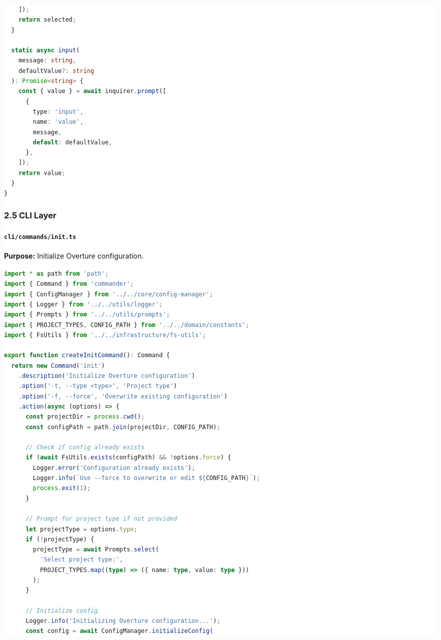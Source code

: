 ```typescript
    ]);
    return selected;
  }

  static async input(
    message: string,
    defaultValue?: string
  ): Promise<string> {
    const { value } = await inquirer.prompt([
      {
        type: 'input',
        name: 'value',
        message,
        default: defaultValue,
      },
    ]);
    return value;
  }
}
```

### 2.5 CLI Layer

#### `cli/commands/init.ts`
**Purpose:** Initialize Overture configuration.

```typescript
import * as path from 'path';
import { Command } from 'commander';
import { ConfigManager } from '../../core/config-manager';
import { Logger } from '../../utils/logger';
import { Prompts } from '../../utils/prompts';
import { PROJECT_TYPES, CONFIG_PATH } from '../../domain/constants';
import { FsUtils } from '../../infrastructure/fs-utils';

export function createInitCommand(): Command {
  return new Command('init')
    .description('Initialize Overture configuration')
    .option('-t, --type <type>', 'Project type')
    .option('-f, --force', 'Overwrite existing configuration')
    .action(async (options) => {
      const projectDir = process.cwd();
      const configPath = path.join(projectDir, CONFIG_PATH);

      // Check if config already exists
      if (await FsUtils.exists(configPath) && !options.force) {
        Logger.error('Configuration already exists');
        Logger.info(`Use --force to overwrite or edit ${CONFIG_PATH}`);
        process.exit(1);
      }

      // Prompt for project type if not provided
      let projectType = options.type;
      if (!projectType) {
        projectType = await Prompts.select(
          'Select project type:',
          PROJECT_TYPES.map((type) => ({ name: type, value: type }))
        );
      }

      // Initialize config
      Logger.info('Initializing Overture configuration...');
      const config = await ConfigManager.initializeConfig(
```